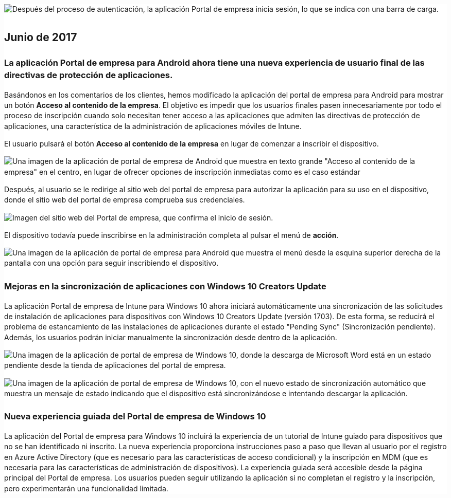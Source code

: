 ![Después del proceso de autenticación, la aplicación Portal de empresa inicia sesión, lo que se indica con una barra de carga.](./media/whats-new-app-ui/cp_ios_aad_signin_from_another_device_after_1704_007.png)

## <a name="june-2017"></a>Junio de 2017

### <a name="company-portal-app-for-android-now-has-a-new-end-user-experience-for-app-protection-policies"></a>La aplicación Portal de empresa para Android ahora tiene una nueva experiencia de usuario final de las directivas de protección de aplicaciones.
Basándonos en los comentarios de los clientes, hemos modificado la aplicación del portal de empresa para Android para mostrar un botón **Acceso al contenido de la empresa**. El objetivo es impedir que los usuarios finales pasen innecesariamente por todo el proceso de inscripción cuando solo necesitan tener acceso a las aplicaciones que admiten las directivas de protección de aplicaciones, una característica de la administración de aplicaciones móviles de Intune.

El usuario pulsará el botón **Acceso al contenido de la empresa** en lugar de comenzar a inscribir el dispositivo.

![Una imagen de la aplicación de portal de empresa de Android que muestra en texto grande "Acceso al contenido de la empresa" en el centro, en lugar de ofrecer opciones de inscripción inmediatas como es el caso estándar](./media/whats-new-app-ui/and_access_company_content_after_1706.png)

Después, al usuario se le redirige al sitio web del portal de empresa para autorizar la aplicación para su uso en el dispositivo, donde el sitio web del portal de empresa comprueba sus credenciales.

![Imagen del sitio web del Portal de empresa, que confirma el inicio de sesión.](./media/whats-new-app-ui/and_iwp_sign_in_auth_page_after_1706.png)

El dispositivo todavía puede inscribirse en la administración completa al pulsar el menú de **acción**.

![Una imagen de la aplicación de portal de empresa para Android que muestra el menú desde la esquina superior derecha de la pantalla con una opción para seguir inscribiendo el dispositivo.](./media/whats-new-app-ui/and_sign_in_menu_after_app_protection_policy_enrolled_after_1706.png)

### <a name="improvements-to-app-syncing-with-windows-10-creators-update---676505--"></a>Mejoras en la sincronización de aplicaciones con Windows 10 Creators Update 

La aplicación Portal de empresa de Intune para Windows 10 ahora iniciará automáticamente una sincronización de las solicitudes de instalación de aplicaciones para dispositivos con Windows 10 Creators Update (versión 1703). De esta forma, se reducirá el problema de estancamiento de las instalaciones de aplicaciones durante el estado "Pending Sync" (Sincronización pendiente). Además, los usuarios podrán iniciar manualmente la sincronización desde dentro de la aplicación.

![Una imagen de la aplicación de portal de empresa de Windows 10, donde la descarga de Microsoft Word está en un estado pendiente desde la tienda de aplicaciones del portal de empresa.](./media/whats-new-app-ui/w10_download_pending_after_1706.png)

![Una imagen de la aplicación de portal de empresa de Windows 10, con el nuevo estado de sincronización automático que muestra un mensaje de estado indicando que el dispositivo está sincronizándose e intentando descargar la aplicación.](./media/whats-new-app-ui/w10_download_pending_syncing_after_1706.png)

### <a name="new-guided-experience-for-windows-10-company-portal----1058938---"></a>Nueva experiencia guiada del Portal de empresa de Windows 10 
La aplicación del Portal de empresa para Windows 10 incluirá la experiencia de un tutorial de Intune guiado para dispositivos que no se han identificado ni inscrito. La nueva experiencia proporciona instrucciones paso a paso que llevan al usuario por el registro en Azure Active Directory (que es necesario para las características de acceso condicional) y la inscripción en MDM (que es necesaria para las características de administración de dispositivos). La experiencia guiada será accesible desde la página principal del Portal de empresa. Los usuarios pueden seguir utilizando la aplicación si no completan el registro y la inscripción, pero experimentarán una funcionalidad limitada.
